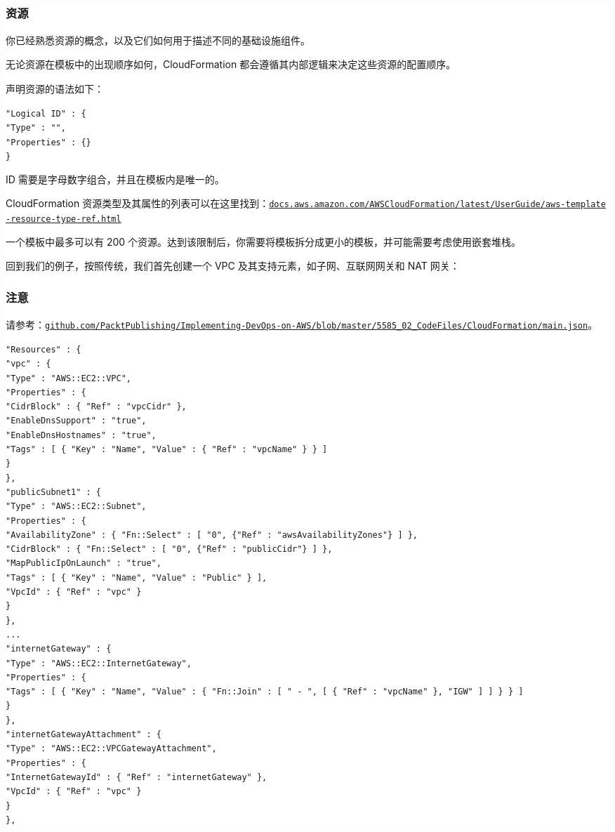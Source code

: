 ### 资源

你已经熟悉资源的概念，以及它们如何用于描述不同的基础设施组件。

无论资源在模板中的出现顺序如何，CloudFormation 都会遵循其内部逻辑来决定这些资源的配置顺序。

声明资源的语法如下：

```
"Logical ID" : { 
"Type" : "", 
"Properties" : {} 
} 

```

ID 需要是字母数字组合，并且在模板内是唯一的。

CloudFormation 资源类型及其属性的列表可以在这里找到：[`docs.aws.amazon.com/AWSCloudFormation/latest/UserGuide/aws-template-resource-type-ref.html`](http://docs.aws.amazon.com/AWSCloudFormation/latest/UserGuide/aws-template-resource-type-ref.html)

一个模板中最多可以有 200 个资源。达到该限制后，你需要将模板拆分成更小的模板，并可能需要考虑使用嵌套堆栈。

回到我们的例子，按照传统，我们首先创建一个 VPC 及其支持元素，如子网、互联网网关和 NAT 网关：

### 注意

请参考：[`github.com/PacktPublishing/Implementing-DevOps-on-AWS/blob/master/5585_02_CodeFiles/CloudFormation/main.json`](https://github.com/PacktPublishing/Implementing-DevOps-on-AWS/blob/master/5585_02_CodeFiles/CloudFormation/main.json)。

```
"Resources" : { 
"vpc" : { 
"Type" : "AWS::EC2::VPC",   
"Properties" : { 
"CidrBlock" : { "Ref" : "vpcCidr" }, 
"EnableDnsSupport" : "true", 
"EnableDnsHostnames" : "true", 
"Tags" : [ { "Key" : "Name", "Value" : { "Ref" : "vpcName" } } ] 
} 
}, 
"publicSubnet1" : { 
"Type" : "AWS::EC2::Subnet", 
"Properties" : { 
"AvailabilityZone" : { "Fn::Select" : [ "0", {"Ref" : "awsAvailabilityZones"} ] }, 
"CidrBlock" : { "Fn::Select" : [ "0", {"Ref" : "publicCidr"} ] }, 
"MapPublicIpOnLaunch" : "true", 
"Tags" : [ { "Key" : "Name", "Value" : "Public" } ], 
"VpcId" : { "Ref" : "vpc" } 
} 
}, 
... 
"internetGateway" : { 
"Type" : "AWS::EC2::InternetGateway", 
"Properties" : { 
"Tags" : [ { "Key" : "Name", "Value" : { "Fn::Join" : [ " - ", [ { "Ref" : "vpcName" }, "IGW" ] ] } } ] 
} 
}, 
"internetGatewayAttachment" : { 
"Type" : "AWS::EC2::VPCGatewayAttachment", 
"Properties" : { 
"InternetGatewayId" : { "Ref" : "internetGateway" }, 
"VpcId" : { "Ref" : "vpc" } 
} 
}, 
```